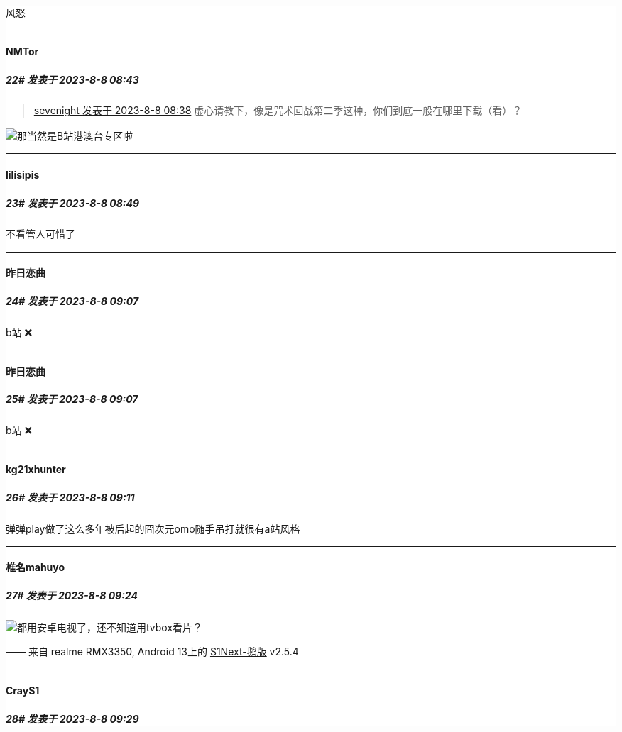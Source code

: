 风怒

*****

####  NMTor  
##### 22#       发表于 2023-8-8 08:43

<blockquote><a href="httphttps://bbs.saraba1st.com/2b/forum.php?mod=redirect&amp;goto=findpost&amp;pid=61946410&amp;ptid=2147466" target="_blank">sevenight 发表于 2023-8-8 08:38</a>
虚心请教下，像是咒术回战第二季这种，你们到底一般在哪里下载（看）？</blockquote>
<img src="https://static.saraba1st.com/image/smiley/face2017/245.png" referrerpolicy="no-referrer">那当然是B站港澳台专区啦

*****

####  lilisipis  
##### 23#       发表于 2023-8-8 08:49

不看管人可惜了

*****

####  昨日恋曲  
##### 24#       发表于 2023-8-8 09:07

b站 ❌

*****

####  昨日恋曲  
##### 25#       发表于 2023-8-8 09:07

b站 ❌

*****

####  kg21xhunter  
##### 26#       发表于 2023-8-8 09:11

弹弹play做了这么多年被后起的囧次元omo随手吊打就很有a站风格

*****

####  椎名mahuyo  
##### 27#       发表于 2023-8-8 09:24

<img src="https://static.saraba1st.com/image/smiley/face2017/018.png" referrerpolicy="no-referrer">都用安卓电视了，还不知道用tvbox看片？

—— 来自 realme RMX3350, Android 13上的 [S1Next-鹅版](https://github.com/ykrank/S1-Next/releases) v2.5.4

*****

####  CrayS1  
##### 28#       发表于 2023-8-8 09:29

